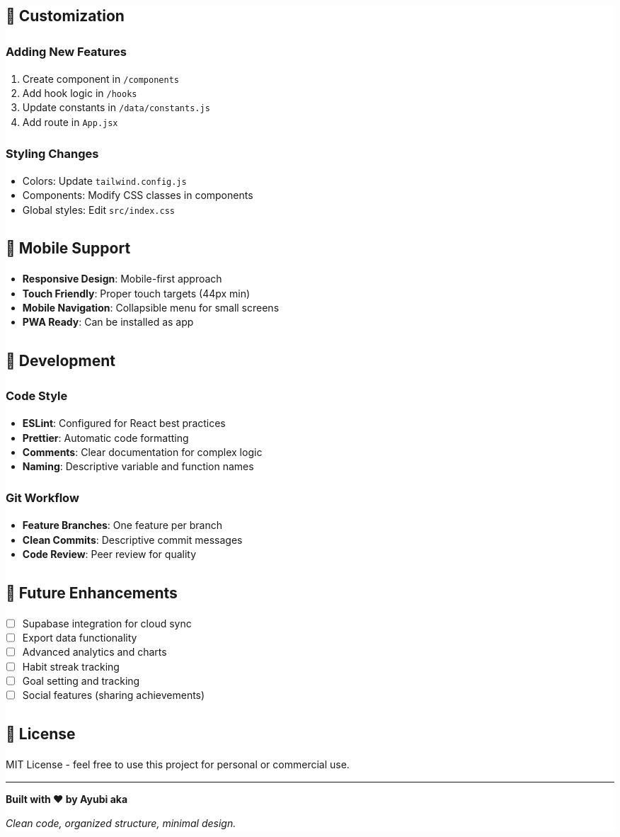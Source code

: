 ## 🎨 Customization

### Adding New Features
1. Create component in `/components`
2. Add hook logic in `/hooks`
3. Update constants in `/data/constants.js`
4. Add route in `App.jsx`

### Styling Changes
- Colors: Update `tailwind.config.js`
- Components: Modify CSS classes in components
- Global styles: Edit `src/index.css`

## 📱 Mobile Support

- **Responsive Design**: Mobile-first approach
- **Touch Friendly**: Proper touch targets (44px min)
- **Mobile Navigation**: Collapsible menu for small screens
- **PWA Ready**: Can be installed as app

## 🔧 Development

### Code Style
- **ESLint**: Configured for React best practices
- **Prettier**: Automatic code formatting
- **Comments**: Clear documentation for complex logic
- **Naming**: Descriptive variable and function names

### Git Workflow
- **Feature Branches**: One feature per branch
- **Clean Commits**: Descriptive commit messages
- **Code Review**: Peer review for quality

## 🎯 Future Enhancements

- [ ] Supabase integration for cloud sync
- [ ] Export data functionality
- [ ] Advanced analytics and charts
- [ ] Habit streak tracking
- [ ] Goal setting and tracking
- [ ] Social features (sharing achievements)

## 📄 License

MIT License - feel free to use this project for personal or commercial use.

---

**Built with ❤️ by Ayubi aka**

*Clean code, organized structure, minimal design.*
